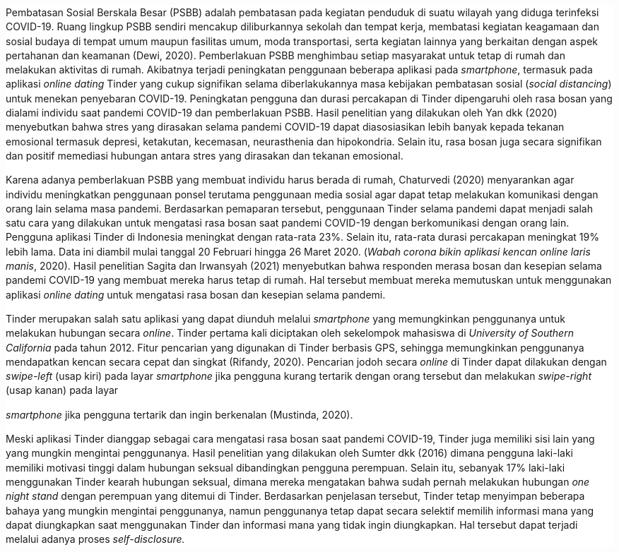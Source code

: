 <p><span class="font1">Pembatasan Sosial Berskala Besar (PSBB) adalah pembatasan pada kegiatan penduduk di suatu wilayah yang diduga terinfeksi COVID-19. Ruang lingkup PSBB sendiri mencakup diliburkannya sekolah dan tempat kerja, membatasi kegiatan keagamaan dan sosial budaya di tempat umum maupun fasilitas umum, moda transportasi, serta kegiatan lainnya yang berkaitan dengan aspek pertahanan dan keamanan (Dewi, 2020). Pemberlakuan PSBB menghimbau setiap masyarakat untuk tetap di rumah dan melakukan aktivitas di rumah. Akibatnya terjadi peningkatan penggunaan beberapa aplikasi pada </span><span class="font1" style="font-style:italic;">smartphone</span><span class="font1">, termasuk pada aplikasi </span><span class="font1" style="font-style:italic;">online dating</span><span class="font1"> Tinder yang cukup signifikan selama diberlakukannya masa kebijakan pembatasan sosial (</span><span class="font1" style="font-style:italic;">social distancing</span><span class="font1">) untuk menekan penyebaran COVID-19. Peningkatan pengguna dan durasi percakapan di Tinder dipengaruhi oleh rasa bosan yang dialami individu saat pandemi COVID-19 dan pemberlakuan PSBB. Hasil penelitian yang dilakukan oleh Yan dkk (2020) menyebutkan bahwa stres yang dirasakan selama pandemi COVID-19 dapat diasosiasikan lebih banyak kepada tekanan emosional termasuk depresi, ketakutan, kecemasan, neurasthenia dan hipokondria. Selain itu, rasa bosan juga secara signifikan dan positif memediasi hubungan antara stres yang dirasakan dan tekanan emosional.</span></p>
<p><span class="font1">Karena adanya pemberlakuan PSBB yang membuat individu harus berada di rumah, Chaturvedi (2020) menyarankan agar individu meningkatkan penggunaan ponsel terutama penggunaan media sosial agar dapat tetap melakukan komunikasi dengan orang lain selama masa pandemi. Berdasarkan pemaparan tersebut, penggunaan Tinder selama pandemi dapat menjadi salah satu cara yang dilakukan untuk mengatasi rasa bosan saat pandemi COVID-19 dengan berkomunikasi dengan orang lain. Pengguna aplikasi Tinder di Indonesia meningkat dengan rata-rata 23%. Selain itu, rata-rata durasi percakapan meningkat 19% lebih lama. Data ini diambil mulai tanggal 20 Februari hingga 26 Maret 2020. (</span><span class="font1" style="font-style:italic;">Wabah corona bikin aplikasi kencan online laris manis</span><span class="font1">, 2020). Hasil penelitian Sagita dan Irwansyah (2021) menyebutkan bahwa responden merasa bosan dan kesepian selama pandemi COVID-19 yang membuat mereka harus tetap di rumah. Hal tersebut membuat mereka memutuskan untuk menggunakan aplikasi </span><span class="font1" style="font-style:italic;">online dating</span><span class="font1"> untuk mengatasi rasa bosan dan kesepian selama pandemi.</span></p>
<p><span class="font1">Tinder merupakan salah satu aplikasi yang dapat diunduh melalui </span><span class="font1" style="font-style:italic;">smartphone</span><span class="font1"> yang memungkinkan penggunanya untuk melakukan hubungan secara </span><span class="font1" style="font-style:italic;">online</span><span class="font1">. Tinder pertama kali diciptakan oleh sekelompok mahasiswa di </span><span class="font1" style="font-style:italic;">University of Southern California</span><span class="font1"> pada tahun 2012. Fitur pencarian yang digunakan di Tinder berbasis GPS, sehingga memungkinkan penggunanya mendapatkan kencan secara cepat dan singkat (Rifandy, 2020)</span><span class="font2">. </span><span class="font1">Pencarian jodoh secara </span><span class="font1" style="font-style:italic;">online</span><span class="font1"> di Tinder dapat dilakukan dengan </span><span class="font1" style="font-style:italic;">swipe-left</span><span class="font1"> (usap kiri) pada layar </span><span class="font1" style="font-style:italic;">smartphone</span><span class="font1"> jika pengguna kurang tertarik dengan orang tersebut dan melakukan </span><span class="font1" style="font-style:italic;">swipe-right</span><span class="font1"> (usap kanan) pada layar</span></p>
<p><span class="font1" style="font-style:italic;">smartphone</span><span class="font1"> jika pengguna tertarik dan ingin berkenalan (Mustinda, 2020).</span></p>
<p><span class="font1">Meski aplikasi Tinder dianggap sebagai cara mengatasi rasa bosan saat pandemi COVID-19, Tinder juga memiliki sisi lain yang yang mungkin mengintai penggunanya. Hasil penelitian yang dilakukan oleh Sumter dkk (2016) dimana pengguna laki-laki memiliki motivasi tinggi dalam hubungan seksual dibandingkan pengguna perempuan. Selain itu, sebanyak 17% laki-laki menggunakan Tinder kearah hubungan seksual, dimana mereka mengatakan bahwa sudah pernah melakukan hubungan </span><span class="font1" style="font-style:italic;">one night stand</span><span class="font1"> dengan perempuan yang ditemui di Tinder. Berdasarkan penjelasan tersebut, Tinder tetap menyimpan beberapa bahaya yang mungkin mengintai penggunanya, namun penggunanya tetap dapat secara selektif memilih informasi mana yang dapat diungkapkan saat menggunakan Tinder dan informasi mana yang tidak ingin diungkapkan. Hal tersebut dapat terjadi melalui adanya proses </span><span class="font1" style="font-style:italic;">self-disclosure.</span></p>